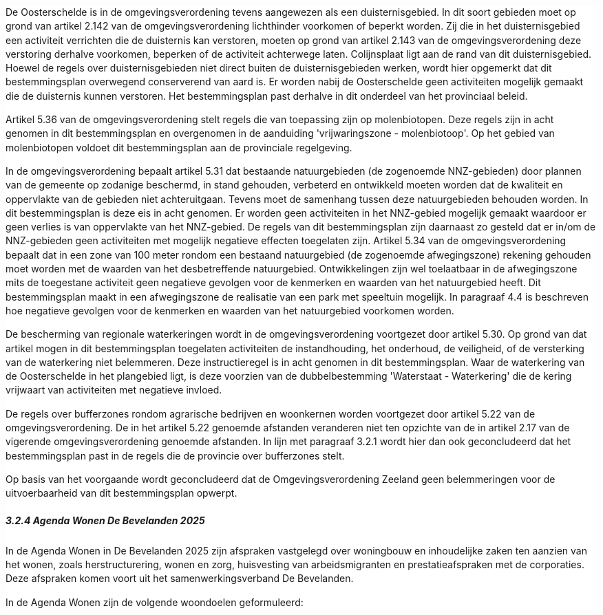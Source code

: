 De Oosterschelde is in de omgevingsverordening tevens aangewezen als een duisternisgebied. In dit soort gebieden moet op grond van artikel 2\.142 van de omgevingsverordening lichthinder voorkomen of beperkt worden. Zij die in het duisternisgebied een activiteit verrichten die de duisternis kan verstoren, moeten op grond van artikel 2\.143 van de omgevingsverordening deze verstoring derhalve voorkomen, beperken of de activiteit achterwege laten. Colijnsplaat ligt aan de rand van dit duisternisgebied. Hoewel de regels over duisternisgebieden niet direct buiten de duisternisgebieden werken, wordt hier opgemerkt dat dit bestemmingsplan overwegend conserverend van aard is. Er worden nabij de Oosterschelde geen activiteiten mogelijk gemaakt die de duisternis kunnen verstoren. Het bestemmingsplan past derhalve in dit onderdeel van het provinciaal beleid.

Artikel 5\.36 van de omgevingsverordening stelt regels die van toepassing zijn op molenbiotopen. Deze regels zijn in acht genomen in dit bestemmingsplan en overgenomen in de aanduiding 'vrijwaringszone \- molenbiotoop'. Op het gebied van molenbiotopen voldoet dit bestemmingsplan aan de provinciale regelgeving.

In de omgevingsverordening bepaalt artikel 5\.31 dat bestaande natuurgebieden (de zogenoemde NNZ\-gebieden) door plannen van de gemeente op zodanige beschermd, in stand gehouden, verbeterd en ontwikkeld moeten worden dat de kwaliteit en oppervlakte van de gebieden niet achteruitgaan. Tevens moet de samenhang tussen deze natuurgebieden behouden worden. In dit bestemmingsplan is deze eis in acht genomen. Er worden geen activiteiten in het NNZ\-gebied mogelijk gemaakt waardoor er geen verlies is van oppervlakte van het NNZ\-gebied. De regels van dit bestemmingsplan zijn daarnaast zo gesteld dat er in/om de NNZ\-gebieden geen activiteiten met mogelijk negatieve effecten toegelaten zijn. Artikel 5\.34 van de omgevingsverordening bepaalt dat in een zone van 100 meter rondom een bestaand natuurgebied (de zogenoemde afwegingszone) rekening gehouden moet worden met de waarden van het desbetreffende natuurgebied. Ontwikkelingen zijn wel toelaatbaar in de afwegingszone mits de toegestane activiteit geen negatieve gevolgen voor de kenmerken en waarden van het natuurgebied heeft. Dit bestemmingsplan maakt in een afwegingszone de realisatie van een park met speeltuin mogelijk. In paragraaf 4\.4 is beschreven hoe negatieve gevolgen voor de kenmerken en waarden van het natuurgebied voorkomen worden.

De bescherming van regionale waterkeringen wordt in de omgevingsverordening voortgezet door artikel 5\.30\. Op grond van dat artikel mogen in dit bestemmingsplan toegelaten activiteiten de instandhouding, het onderhoud, de veiligheid, of de versterking van de waterkering niet belemmeren. Deze instructieregel is in acht genomen in dit bestemmingsplan. Waar de waterkering van de Oosterschelde in het plangebied ligt, is deze voorzien van de dubbelbestemming 'Waterstaat \- Waterkering' die de kering vrijwaart van activiteiten met negatieve invloed.

De regels over bufferzones rondom agrarische bedrijven en woonkernen worden voortgezet door artikel 5\.22 van de omgevingsverordening. De in het artikel 5\.22 genoemde afstanden veranderen niet ten opzichte van de in artikel 2\.17 van de vigerende omgevingsverordening genoemde afstanden. In lijn met paragraaf 3\.2\.1 wordt hier dan ook geconcludeerd dat het bestemmingsplan past in de regels die de provincie over bufferzones stelt.

Op basis van het voorgaande wordt geconcludeerd dat de Omgevingsverordening Zeeland geen belemmeringen voor de uitvoerbaarheid van dit bestemmingsplan opwerpt.

##### 3\.2\.4 Agenda Wonen De Bevelanden 2025

In de Agenda Wonen in De Bevelanden 2025 zijn afspraken vastgelegd over woningbouw en inhoudelijke zaken ten aanzien van het wonen, zoals herstructurering, wonen en zorg, huisvesting van arbeidsmigranten en prestatieafspraken met de corporaties. Deze afspraken komen voort uit het samenwerkingsverband De Bevelanden.

In de Agenda Wonen zijn de volgende woondoelen geformuleerd:
